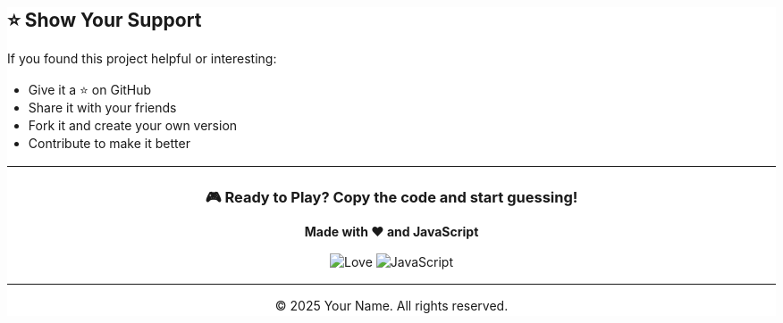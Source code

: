 
## ⭐ Show Your Support

If you found this project helpful or interesting:

- Give it a ⭐️ on GitHub
- Share it with your friends
- Fork it and create your own version
- Contribute to make it better

---

<div align="center">

### 🎮 Ready to Play? Copy the code and start guessing!

**Made with ❤️ and JavaScript**

![Love](https://img.shields.io/badge/Made%20with-Love-red?style=for-the-badge)
![JavaScript](https://img.shields.io/badge/Powered%20by-JavaScript-yellow?style=for-the-badge)

---

© 2025 Your Name. All rights reserved.

</div>